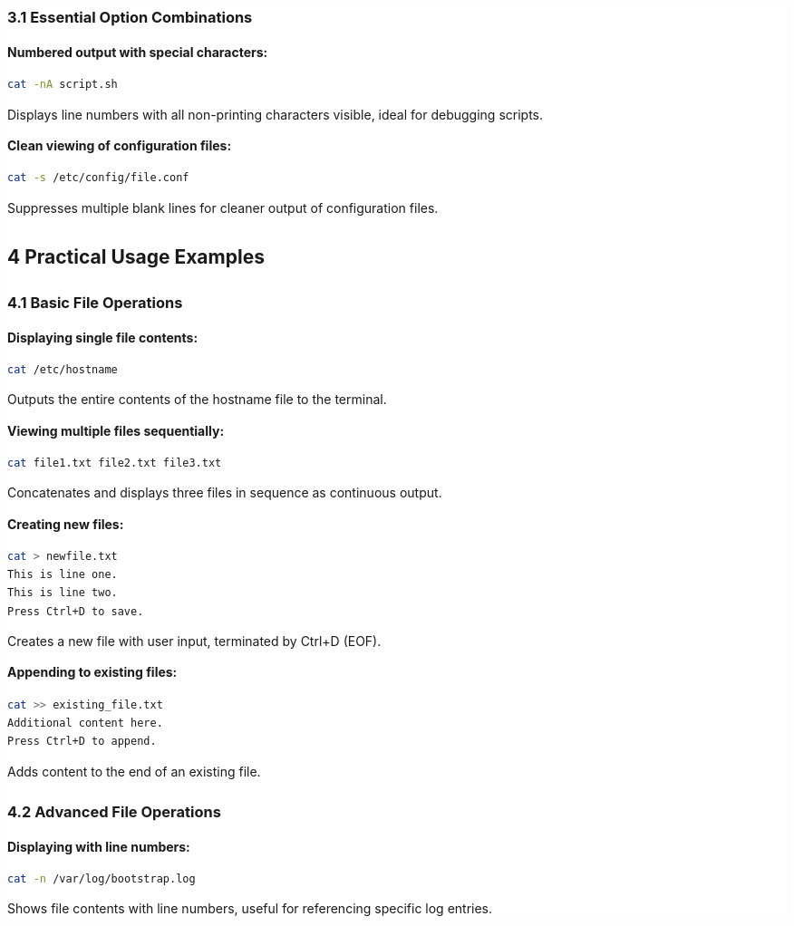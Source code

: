 
### 3.1 Essential Option Combinations

**Numbered output with special characters:**
```bash
cat -nA script.sh
```
Displays line numbers with all non-printing characters visible, ideal for debugging scripts.

**Clean viewing of configuration files:**
```bash
cat -s /etc/config/file.conf
```
Suppresses multiple blank lines for cleaner output of configuration files.

## 4 Practical Usage Examples

### 4.1 Basic File Operations

**Displaying single file contents:**
```bash
cat /etc/hostname
```
Outputs the entire contents of the hostname file to the terminal.

**Viewing multiple files sequentially:**
```bash
cat file1.txt file2.txt file3.txt
```
Concatenates and displays three files in sequence as continuous output.

**Creating new files:**
```bash
cat > newfile.txt
This is line one.
This is line two.
Press Ctrl+D to save.
```
Creates a new file with user input, terminated by Ctrl+D (EOF).

**Appending to existing files:**
```bash
cat >> existing_file.txt
Additional content here.
Press Ctrl+D to append.
```
Adds content to the end of an existing file.

### 4.2 Advanced File Operations

**Displaying with line numbers:**
```bash
cat -n /var/log/bootstrap.log
```
Shows file contents with line numbers, useful for referencing specific log entries.
